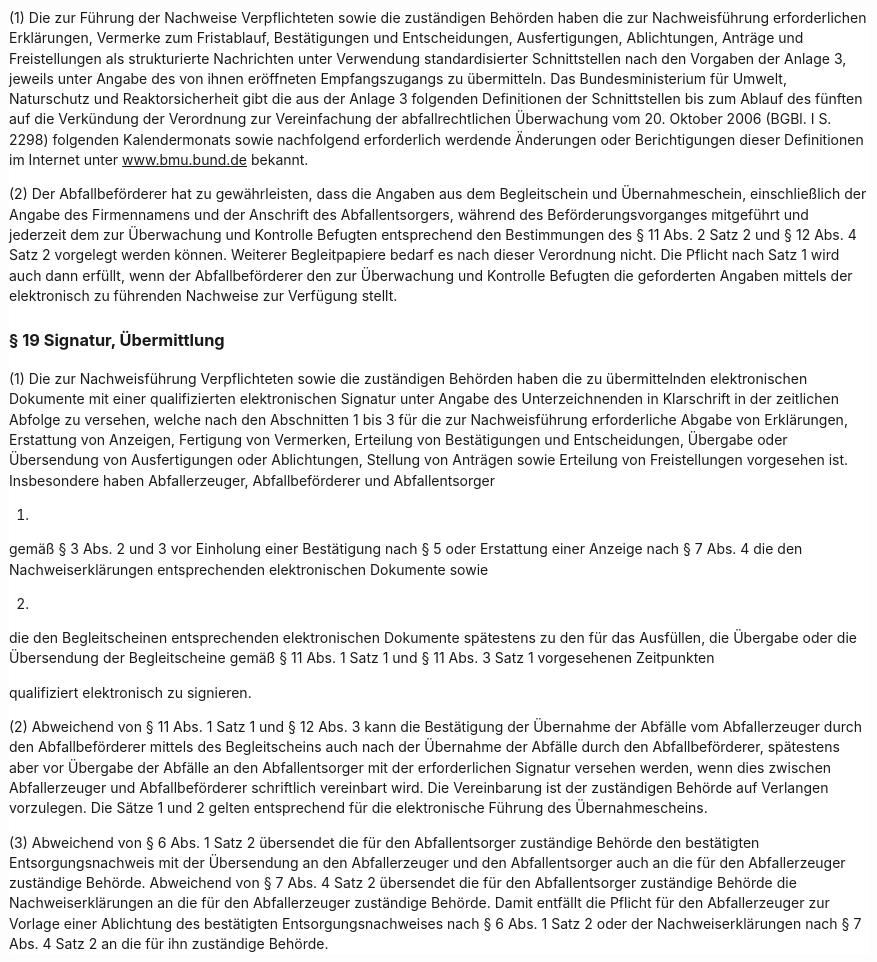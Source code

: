 (1) Die zur Führung der Nachweise Verpflichteten sowie die zuständigen Behörden haben die zur Nachweisführung erforderlichen Erklärungen, Vermerke zum Fristablauf, Bestätigungen und Entscheidungen, Ausfertigungen, Ablichtungen, Anträge und Freistellungen als strukturierte Nachrichten unter Verwendung standardisierter Schnittstellen nach den Vorgaben der Anlage 3, jeweils unter Angabe des von ihnen eröffneten Empfangszugangs zu übermitteln. Das Bundesministerium für Umwelt, Naturschutz und Reaktorsicherheit gibt die aus der Anlage 3 folgenden Definitionen der Schnittstellen bis zum Ablauf des fünften auf die Verkündung der Verordnung zur Vereinfachung der abfallrechtlichen Überwachung vom 20. Oktober 2006 (BGBl. I S. 2298) folgenden Kalendermonats sowie nachfolgend erforderlich werdende Änderungen oder Berichtigungen dieser Definitionen im Internet unter www.bmu.bund.de bekannt.

(2) Der Abfallbeförderer hat zu gewährleisten, dass die Angaben aus dem Begleitschein und Übernahmeschein, einschließlich der Angabe des Firmennamens und der Anschrift des Abfallentsorgers, während des Beförderungsvorganges mitgeführt und jederzeit dem zur Überwachung und Kontrolle Befugten entsprechend den Bestimmungen des § 11 Abs. 2 Satz 2 und § 12 Abs. 4 Satz 2 vorgelegt werden können. Weiterer Begleitpapiere bedarf es nach dieser Verordnung nicht. Die Pflicht nach Satz 1 wird auch dann erfüllt, wenn der Abfallbeförderer den zur Überwachung und Kontrolle Befugten die geforderten Angaben mittels der elektronisch zu führenden Nachweise zur Verfügung stellt.

### § 19 Signatur, Übermittlung

(1) Die zur Nachweisführung Verpflichteten sowie die zuständigen Behörden haben die zu übermittelnden elektronischen Dokumente mit einer qualifizierten elektronischen Signatur unter Angabe des Unterzeichnenden in Klarschrift in der zeitlichen Abfolge zu versehen, welche nach den Abschnitten 1 bis 3 für die zur Nachweisführung erforderliche Abgabe von Erklärungen, Erstattung von Anzeigen, Fertigung von Vermerken, Erteilung von Bestätigungen und Entscheidungen, Übergabe oder Übersendung von Ausfertigungen oder Ablichtungen, Stellung von Anträgen sowie Erteilung von Freistellungen vorgesehen ist. Insbesondere haben Abfallerzeuger, Abfallbeförderer und Abfallentsorger

1.  
gemäß § 3 Abs. 2 und 3 vor Einholung einer Bestätigung nach § 5 oder Erstattung einer Anzeige nach § 7 Abs. 4 die den Nachweiserklärungen entsprechenden elektronischen Dokumente sowie

2.  
die den Begleitscheinen entsprechenden elektronischen Dokumente spätestens zu den für das Ausfüllen, die Übergabe oder die Übersendung der Begleitscheine gemäß § 11 Abs. 1 Satz 1 und § 11 Abs. 3 Satz 1 vorgesehenen Zeitpunkten

qualifiziert elektronisch zu signieren.

(2) Abweichend von § 11 Abs. 1 Satz 1 und § 12 Abs. 3 kann die Bestätigung der Übernahme der Abfälle vom Abfallerzeuger durch den Abfallbeförderer mittels des Begleitscheins auch nach der Übernahme der Abfälle durch den Abfallbeförderer, spätestens aber vor Übergabe der Abfälle an den Abfallentsorger mit der erforderlichen Signatur versehen werden, wenn dies zwischen Abfallerzeuger und Abfallbeförderer schriftlich vereinbart wird. Die Vereinbarung ist der zuständigen Behörde auf Verlangen vorzulegen. Die Sätze 1 und 2 gelten entsprechend für die elektronische Führung des Übernahmescheins.

(3) Abweichend von § 6 Abs. 1 Satz 2 übersendet die für den Abfallentsorger zuständige Behörde den bestätigten Entsorgungsnachweis mit der Übersendung an den Abfallerzeuger und den Abfallentsorger auch an die für den Abfallerzeuger zuständige Behörde. Abweichend von § 7 Abs. 4 Satz 2 übersendet die für den Abfallentsorger zuständige Behörde die Nachweiserklärungen an die für den Abfallerzeuger zuständige Behörde. Damit entfällt die Pflicht für den Abfallerzeuger zur Vorlage einer Ablichtung des bestätigten Entsorgungsnachweises nach § 6 Abs. 1 Satz 2 oder der Nachweiserklärungen nach § 7 Abs. 4 Satz 2 an die für ihn zuständige Behörde.

